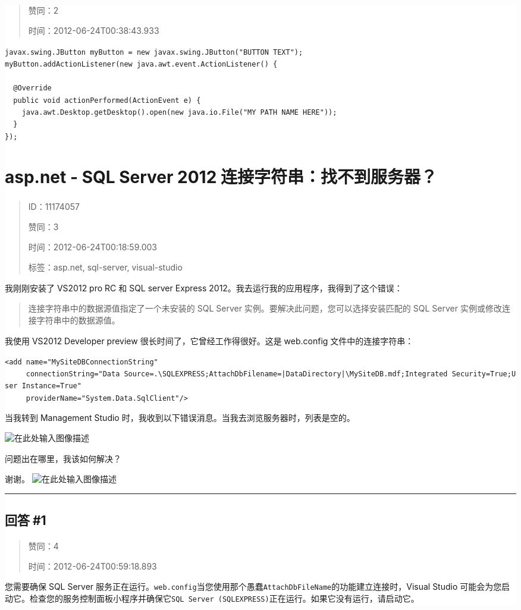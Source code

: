 > 赞同：2
> 
> 时间：2012-06-24T00:38:43.933

```
javax.swing.JButton myButton = new javax.swing.JButton("BUTTON TEXT");
myButton.addActionListener(new java.awt.event.ActionListener() {

  @Override
  public void actionPerformed(ActionEvent e) {
    java.awt.Desktop.getDesktop().open(new java.io.File("MY PATH NAME HERE"));
  }
}); 
```

# asp.net - SQL Server 2012 连接字符串：找不到服务器？

> ID：11174057
> 
> 赞同：3
> 
> 时间：2012-06-24T00:18:59.003
> 
> 标签：asp.net, sql-server, visual-studio

我刚刚安装了 VS2012 pro RC 和 SQL server Express 2012。我去运行我的应用程序，我得到了这个错误：

> 连接字符串中的数据源值指定了一个未安装的 SQL Server 实例。要解决此问题，您可以选择安装匹配的 SQL Server 实例或修改连接字符串中的数据源值。

我使用 VS2012 Developer preview 很长时间了，它曾经工作得很好。这是 web.config 文件中的连接字符串：

```
<add name="MySiteDBConnectionString"
     connectionString="Data Source=.\SQLEXPRESS;AttachDbFilename=|DataDirectory|\MySiteDB.mdf;Integrated Security=True;User Instance=True"
     providerName="System.Data.SqlClient"/> 
```

当我转到 Management Studio 时，我收到以下错误消息。当我去浏览服务器时，列表是空的。

![在此处输入图像描述](../Images/ab0ed3d9f352b7bc26431ce3804921ce.png)

问题出在哪里，我该如何解决？

谢谢。 ![在此处输入图像描述](../Images/482ff9cca2558099639354df6010ff3a.png)

* * *

## 回答 #1

> 赞同：4
> 
> 时间：2012-06-24T00:59:18.893

您需要确保 SQL Server 服务正在运行。`web.config`当您使用那个愚蠢`AttachDbFileName`的功能建立连接时，Visual Studio 可能会为您启动它。检查您的服务控制面板小程序并确保它`SQL Server (SQLEXPRESS)`正在运行。如果它没有运行，请启动它。
